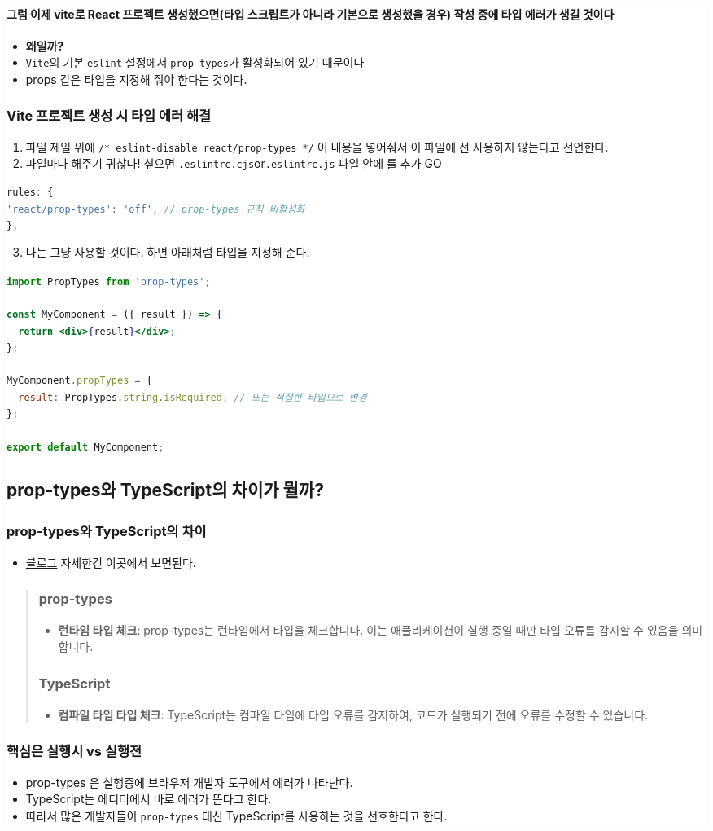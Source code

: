#### 그럼 이제 vite로 React 프로젝트 생성했으면(타입 스크립트가 아니라 기본으로 생성했을 경우) 작성 중에 타입 에러가 생길 것이다

- **왜일까?**
- `Vite`의 기본 `eslint` 설정에서 `prop-types`가 활성화되어 있기 때문이다
- props 같은 타입을 지정해 줘야 한다는 것이다.

### Vite 프로젝트 생성 시 타입 에러 해결

1. 파일 제일 위에 `/* eslint-disable react/prop-types */` 이 내용을 넣어줘서 이 파일에 선 사용하지 않는다고 선언한다.
2. 파일마다 해주기 귀찮다! 싶으면 `.eslintrc.cjs`or`.eslintrc.js` 파일 안에 룰 추가 GO

 ```js
 rules: {
 'react/prop-types': 'off', // prop-types 규칙 비활성화
 },
 ```

3. 나는 그냥 사용할 것이다. 하면 아래처럼 타입을 지정해 준다.

 ```jsx
 import PropTypes from 'prop-types';

 const MyComponent = ({ result }) => {
   return <div>{result}</div>;
 };

 MyComponent.propTypes = {
   result: PropTypes.string.isRequired, // 또는 적절한 타입으로 변경
 };

 export default MyComponent;
 ```

## prop-types와 TypeScript의 차이가 뭘까?

### prop-types와 TypeScript의 차이

- [블로그](https://blog.logrocket.com/comparing-typescript-and-proptypes-in-react-applications/) 자세한건 이곳에서 보면된다.

> ### prop-types
>
> - **런타임 타입 체크**: prop-types는 런타임에서 타입을 체크합니다. 이는 애플리케이션이 실행 중일 때만 타입 오류를 감지할 수 있음을 의미합니다.
>
> ### TypeScript
>
> - **컴파일 타임 타입 체크**: TypeScript는 컴파일 타임에 타입 오류를 감지하여, 코드가 실행되기 전에 오류를 수정할 수 있습니다.

### 핵심은 실행시 vs 실행전

- prop-types 은 실행중에 브라우저 개발자 도구에서 에러가 나타난다.
- TypeScript는 에디터에서 바로 에러가 뜬다고 한다.
- 따라서 많은 개발자들이 `prop-types` 대신 TypeScript를 사용하는 것을 선호한다고 한다.
